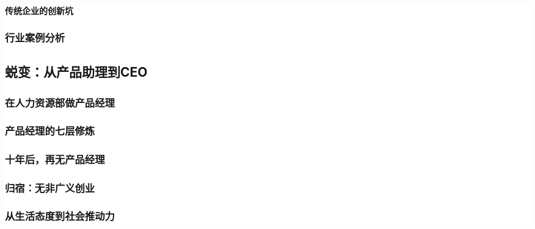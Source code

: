 #### 传统企业的创新坑

### 行业案例分析



## 蜕变：从产品助理到CEO

### 在人力资源部做产品经理

### 产品经理的七层修炼

### 十年后，再无产品经理

### 归宿：无非广义创业

### 从生活态度到社会推动力





<script>ooboqoo.contentsRegExp = /H[123]/</script>
